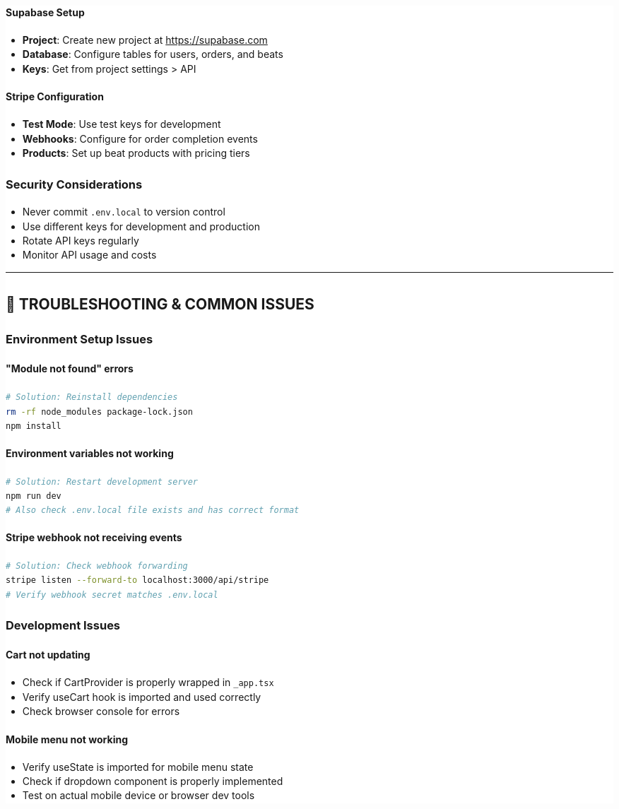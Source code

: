 #### **Supabase Setup**
- **Project**: Create new project at https://supabase.com
- **Database**: Configure tables for users, orders, and beats
- **Keys**: Get from project settings > API

#### **Stripe Configuration**
- **Test Mode**: Use test keys for development
- **Webhooks**: Configure for order completion events
- **Products**: Set up beat products with pricing tiers

### **Security Considerations**
- Never commit `.env.local` to version control
- Use different keys for development and production
- Rotate API keys regularly
- Monitor API usage and costs

---

## 🔧 **TROUBLESHOOTING & COMMON ISSUES**

### **Environment Setup Issues**

#### **"Module not found" errors**
```bash
# Solution: Reinstall dependencies
rm -rf node_modules package-lock.json
npm install
```

#### **Environment variables not working**
```bash
# Solution: Restart development server
npm run dev
# Also check .env.local file exists and has correct format
```

#### **Stripe webhook not receiving events**
```bash
# Solution: Check webhook forwarding
stripe listen --forward-to localhost:3000/api/stripe
# Verify webhook secret matches .env.local
```

### **Development Issues**

#### **Cart not updating**
- Check if CartProvider is properly wrapped in `_app.tsx`
- Verify useCart hook is imported and used correctly
- Check browser console for errors

#### **Mobile menu not working**
- Verify useState is imported for mobile menu state
- Check if dropdown component is properly implemented
- Test on actual mobile device or browser dev tools

